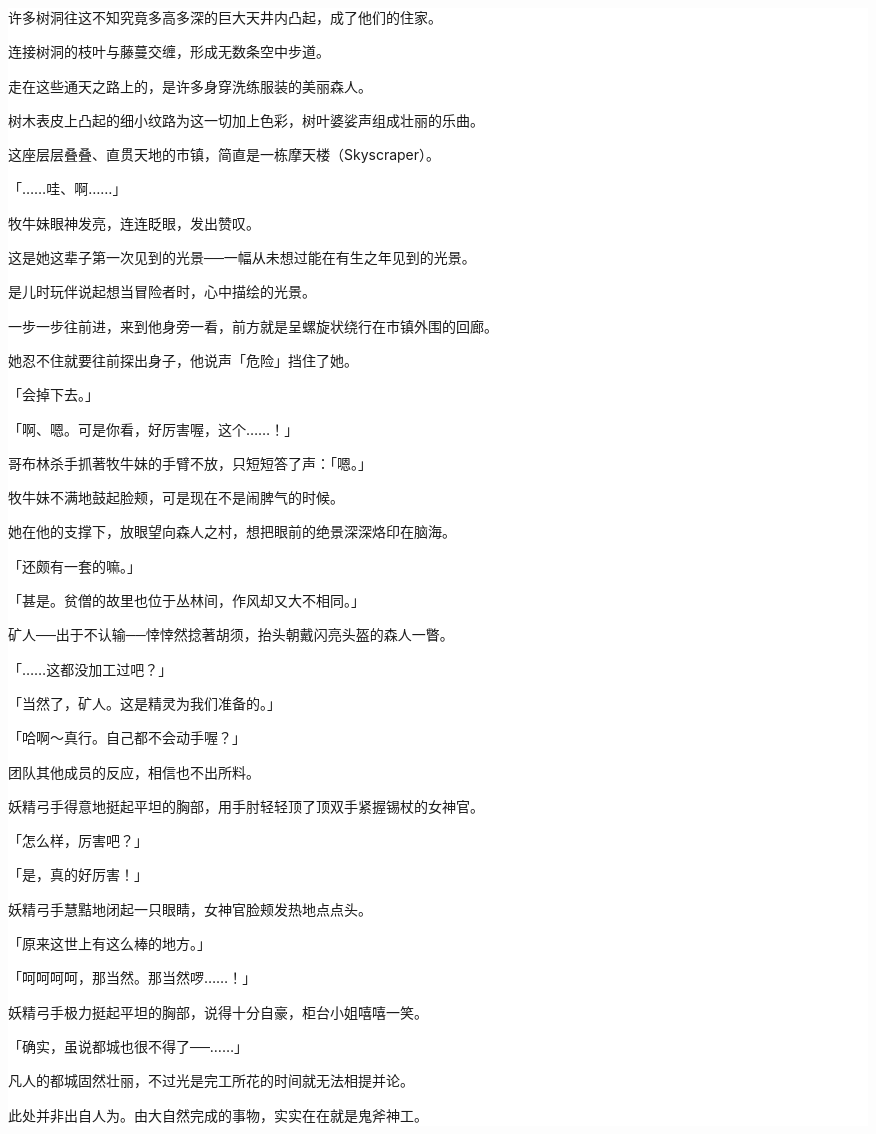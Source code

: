许多树洞往这不知究竟多高多深的巨大天井内凸起，成了他们的住家。

连接树洞的枝叶与藤蔓交缠，形成无数条空中步道。

走在这些通天之路上的，是许多身穿洗练服装的美丽森人。

树木表皮上凸起的细小纹路为这一切加上色彩，树叶婆娑声组成壮丽的乐曲。

这座层层叠叠、直贯天地的市镇，简直是一栋摩天楼（Skyscraper）。

「……哇、啊……」

牧牛妹眼神发亮，连连眨眼，发出赞叹。

这是她这辈子第一次见到的光景──一幅从未想过能在有生之年见到的光景。

是儿时玩伴说起想当冒险者时，心中描绘的光景。

一步一步往前进，来到他身旁一看，前方就是呈螺旋状绕行在市镇外围的回廊。

她忍不住就要往前探出身子，他说声「危险」挡住了她。

「会掉下去。」

「啊、嗯。可是你看，好厉害喔，这个……！」

哥布林杀手抓著牧牛妹的手臂不放，只短短答了声：「嗯。」

牧牛妹不满地鼓起脸颊，可是现在不是闹脾气的时候。

她在他的支撑下，放眼望向森人之村，想把眼前的绝景深深烙印在脑海。

「还颇有一套的嘛。」

「甚是。贫僧的故里也位于丛林间，作风却又大不相同。」

矿人──出于不认输──悻悻然捻著胡须，抬头朝戴闪亮头盔的森人一瞥。

「……这都没加工过吧？」

「当然了，矿人。这是精灵为我们准备的。」

「哈啊～真行。自己都不会动手喔？」

团队其他成员的反应，相信也不出所料。

妖精弓手得意地挺起平坦的胸部，用手肘轻轻顶了顶双手紧握锡杖的女神官。

「怎么样，厉害吧？」

「是，真的好厉害！」

妖精弓手慧黠地闭起一只眼睛，女神官脸颊发热地点点头。

「原来这世上有这么棒的地方。」

「呵呵呵呵，那当然。那当然啰……！」

妖精弓手极力挺起平坦的胸部，说得十分自豪，柜台小姐嘻嘻一笑。

「确实，虽说都城也很不得了──……」

凡人的都城固然壮丽，不过光是完工所花的时间就无法相提并论。

此处并非出自人为。由大自然完成的事物，实实在在就是鬼斧神工。
